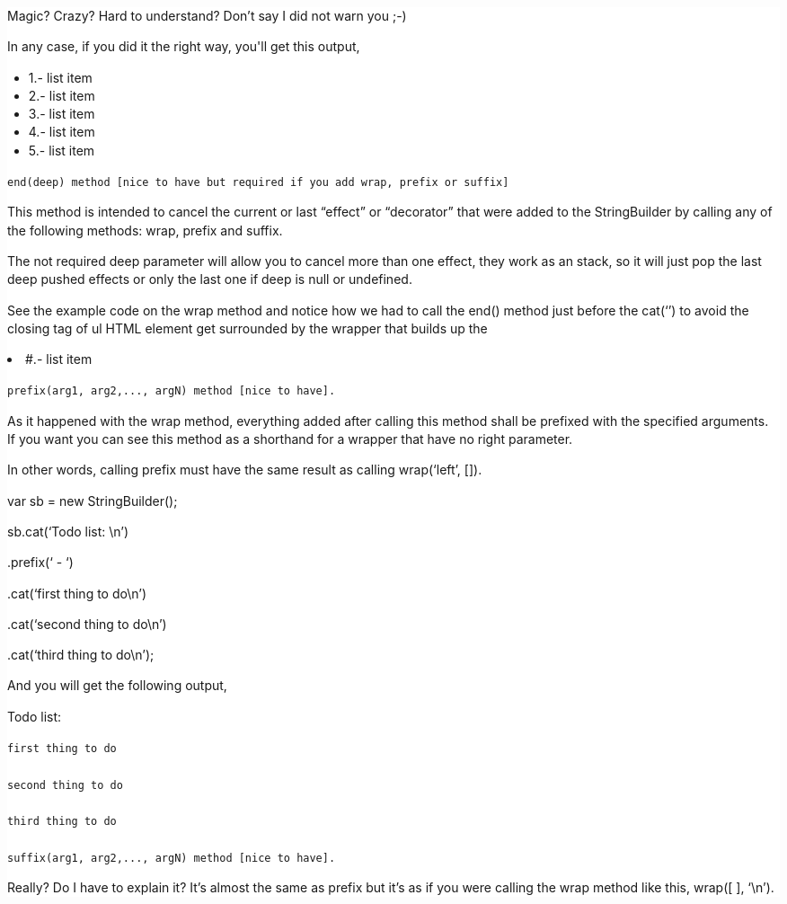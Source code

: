 Magic? Crazy? Hard to understand? Don’t say I did not warn you ;-)

In any case, if you did it the right way, you'll get this output,

<ul>

 <li>1.- list item</li>

 <li>2.- list item</li>

 <li>3.- list item</li>

 <li>4.- list item</li>

 <li>5.- list item</li>

</ul>

    end(deep) method [nice to have but required if you add wrap, prefix or suffix]

This method is intended to cancel the current or last “effect” or “decorator” that were added to the StringBuilder by calling any of the following methods: wrap, prefix and suffix.

The not required deep parameter will allow you to cancel more than one effect, they work as an stack, so it will just pop the last deep pushed effects or only the last one if deep is null or undefined.

See the example code on the wrap method and notice how we had to call the end() method just before the cat(‘</ul>’) to avoid the closing tag of ul HTML element get surrounded by the wrapper that builds up the <li>#.- list item</li>

    prefix(arg1, arg2,..., argN) method [nice to have].

As it happened with the wrap method, everything added after calling this method shall be prefixed with the specified arguments. If you want you can see this method as a shorthand for a wrapper that have no right parameter.

In other words, calling prefix must have the same result as calling wrap(‘left’, []).

var sb = new StringBuilder();

sb.cat(‘Todo list: \n’)

  .prefix(‘  - ‘)

  .cat(‘first thing to do\n’)

  .cat(‘second thing to do\n’)

  .cat(‘third thing to do\n’);

And you will get the following output,

Todo list:

    first thing to do

    second thing to do

    third thing to do

    suffix(arg1, arg2,..., argN) method [nice to have].

Really? Do I have to explain it?  It’s almost the same as prefix but it’s as if you were calling the wrap method like this, wrap([ ], ‘\n’).
